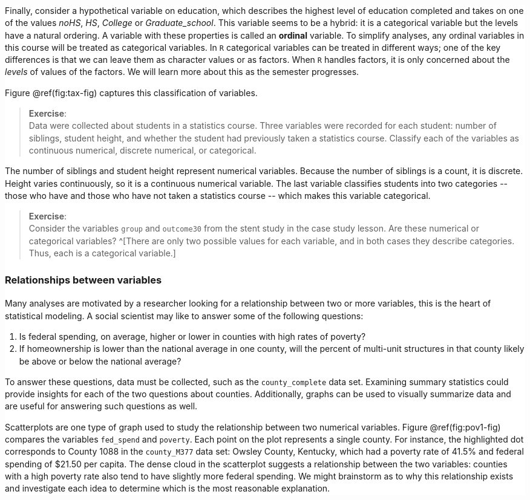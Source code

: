 
Finally, consider a hypothetical variable on education, which describes the highest level of education completed and takes on one of the values *noHS*, *HS*, *College* or *Graduate_school*. This variable seems to be a hybrid: it is a categorical variable but the levels have a natural ordering. A variable with these properties is called an **ordinal** variable. To simplify analyses, any ordinal variables in this course will be treated as categorical variables. In `R` categorical variables can be treated in different ways; one of the key differences is that we can leave them as character values or as factors. When `R` handles factors, it is only concerned about the *levels* of values of the factors. We will learn more about this as the semester progresses.

Figure \@ref(fig:tax-fig) captures this classification of variables.

> **Exercise**:    
Data were collected about students in a statistics course. Three variables were recorded for each student: number of siblings, student height, and whether the student had previously taken a statistics course. Classify each of the variables as continuous numerical, discrete numerical, or categorical.

The number of siblings and student height represent numerical variables. Because the number of siblings is a count, it is discrete. Height varies continuously, so it is a continuous numerical variable. The last variable classifies students into two categories -- those who have and those who have not taken a statistics course -- which makes this variable categorical.

> **Exercise**:    
Consider the variables `group` and `outcome30` from the stent study in the case study lesson. Are these numerical or categorical variables? ^[There are only two possible values for each variable, and in both cases they describe categories. Thus, each is a categorical variable.]


### Relationships between variables

Many analyses are motivated by a researcher looking for a relationship between two or more variables, this is the heart of statistical modeling. A social scientist may like to answer some of the following questions:

1. Is federal spending, on average, higher or lower in counties with high rates of poverty?  
2. If homeownership is lower than the national average in one county, will the percent of multi-unit structures in that county likely be above or below the national average?   

To answer these questions, data must be collected, such as the `county_complete` data set. Examining summary statistics could provide insights for each of the two questions about counties. Additionally, graphs can be used to visually summarize data and are useful for answering such questions as well.

Scatterplots are one type of graph used to study the relationship between two numerical variables. Figure \@ref(fig:pov1-fig) compares the variables `fed_spend` and `poverty`. Each point on the plot represents a single county. For instance, the highlighted dot corresponds to County 1088 in the `county_M377` data set: Owsley County, Kentucky, which had a poverty rate of 41.5\% and federal spending of \$21.50 per capita. The dense cloud in the scatterplot suggests a relationship between the two variables: counties with a high poverty rate also tend to have slightly more federal spending. We might brainstorm as to why this relationship exists and investigate each idea to determine which is the most reasonable explanation.

<div class="figure">
